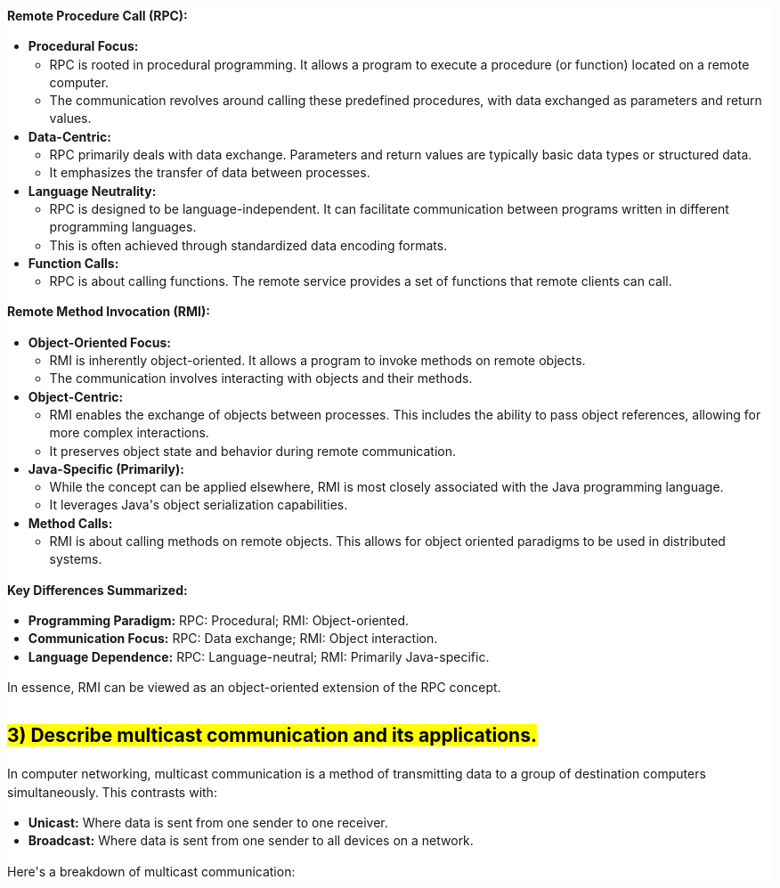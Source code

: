 **Remote Procedure Call (RPC):**

- **Procedural Focus:**
  - RPC is rooted in procedural programming. It allows a program to execute a procedure (or function) located on a remote computer.
  - The communication revolves around calling these predefined procedures, with data exchanged as parameters and return values.
- **Data-Centric:**
  - RPC primarily deals with data exchange. Parameters and return values are typically basic data types or structured data.
  - It emphasizes the transfer of data between processes.
- **Language Neutrality:**
  - RPC is designed to be language-independent. It can facilitate communication between programs written in different programming languages.
  - This is often achieved through standardized data encoding formats.
- **Function Calls:**
  - RPC is about calling functions. The remote service provides a set of functions that remote clients can call.

**Remote Method Invocation (RMI):**

- **Object-Oriented Focus:**
  - RMI is inherently object-oriented. It allows a program to invoke methods on remote objects.
  - The communication involves interacting with objects and their methods.
- **Object-Centric:**
  - RMI enables the exchange of objects between processes. This includes the ability to pass object references, allowing for more complex interactions.
  - It preserves object state and behavior during remote communication.
- **Java-Specific (Primarily):**
  - While the concept can be applied elsewhere, RMI is most closely associated with the Java programming language.
  - It leverages Java's object serialization capabilities.
- **Method Calls:**
  - RMI is about calling methods on remote objects. This allows for object oriented paradigms to be used in distributed systems.

**Key Differences Summarized:**

- **Programming Paradigm:** RPC: Procedural; RMI: Object-oriented.
- **Communication Focus:** RPC: Data exchange; RMI: Object interaction.
- **Language Dependence:** RPC: Language-neutral; RMI: Primarily Java-specific.

In essence, RMI can be viewed as an object-oriented extension of the RPC concept.

## <mark> 3) Describe multicast communication and its applications. </mark>

In computer networking, multicast communication is a method of transmitting data to a group of destination computers simultaneously. This contrasts with:

- **Unicast:** Where data is sent from one sender to one receiver.
- **Broadcast:** Where data is sent from one sender to all devices on a network.

Here's a breakdown of multicast communication:
